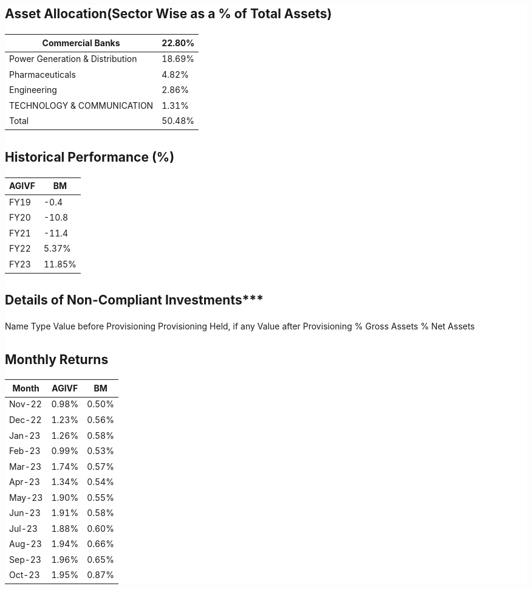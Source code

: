 ## Asset Allocation(Sector Wise as a % of Total Assets)

| Commercial Banks                | 22.80% |
| ------------------------------- | ------ |
| Power Generation & Distribution | 18.69% |
| Pharmaceuticals                 | 4.82%  |
| Engineering                     | 2.86%  |
| TECHNOLOGY & COMMUNICATION      | 1.31%  |
| Total                           | 50.48% |

## Historical Performance (%)

| AGIVF | BM     |
| ----- | ------ |
| FY19  | -0.4   |
| FY20  | -10.8  |
| FY21  | -11.4  |
| FY22  | 5.37%  |
| FY23  | 11.85% |

## Details of Non-Compliant Investments\*\*\*

Name
Type
Value before Provisioning
Provisioning Held, if any
Value after Provisioning
% Gross Assets
% Net Assets

## Monthly Returns

| Month  | AGIVF | BM    |
| ------ | ----- | ----- |
| Nov-22 | 0.98% | 0.50% |
| Dec-22 | 1.23% | 0.56% |
| Jan-23 | 1.26% | 0.58% |
| Feb-23 | 0.99% | 0.53% |
| Mar-23 | 1.74% | 0.57% |
| Apr-23 | 1.34% | 0.54% |
| May-23 | 1.90% | 0.55% |
| Jun-23 | 1.91% | 0.58% |
| Jul-23 | 1.88% | 0.60% |
| Aug-23 | 1.94% | 0.66% |
| Sep-23 | 1.96% | 0.65% |
| Oct-23 | 1.95% | 0.87% |